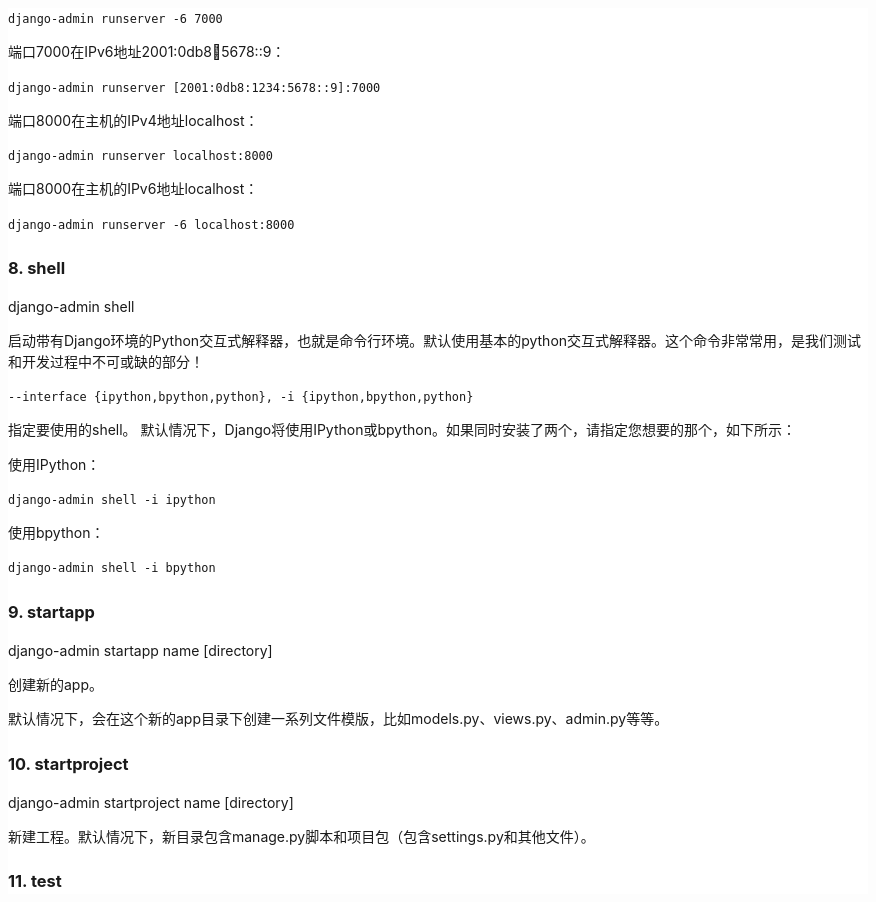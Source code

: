 ```
django-admin runserver -6 7000
```

端口7000在IPv6地址2001:0db8:1234:5678::9：

```
django-admin runserver [2001:0db8:1234:5678::9]:7000
```

端口8000在主机的IPv4地址localhost：

```
django-admin runserver localhost:8000
```

端口8000在主机的IPv6地址localhost：

```
django-admin runserver -6 localhost:8000
```

### 8. shell

django-admin shell

启动带有Django环境的Python交互式解释器，也就是命令行环境。默认使用基本的python交互式解释器。这个命令非常常用，是我们测试和开发过程中不可或缺的部分！

```
--interface {ipython,bpython,python}, -i {ipython,bpython,python}
```

指定要使用的shell。 默认情况下，Django将使用IPython或bpython。如果同时安装了两个，请指定您想要的那个，如下所示：

使用IPython：

```
django-admin shell -i ipython
```

使用bpython：

```
django-admin shell -i bpython
```

### 9. startapp

django-admin startapp name [directory]

创建新的app。

默认情况下，会在这个新的app目录下创建一系列文件模版，比如models.py、views.py、admin.py等等。

### 10. startproject

django-admin startproject name [directory]

新建工程。默认情况下，新目录包含manage.py脚本和项目包（包含settings.py和其他文件）。

### 11. test

